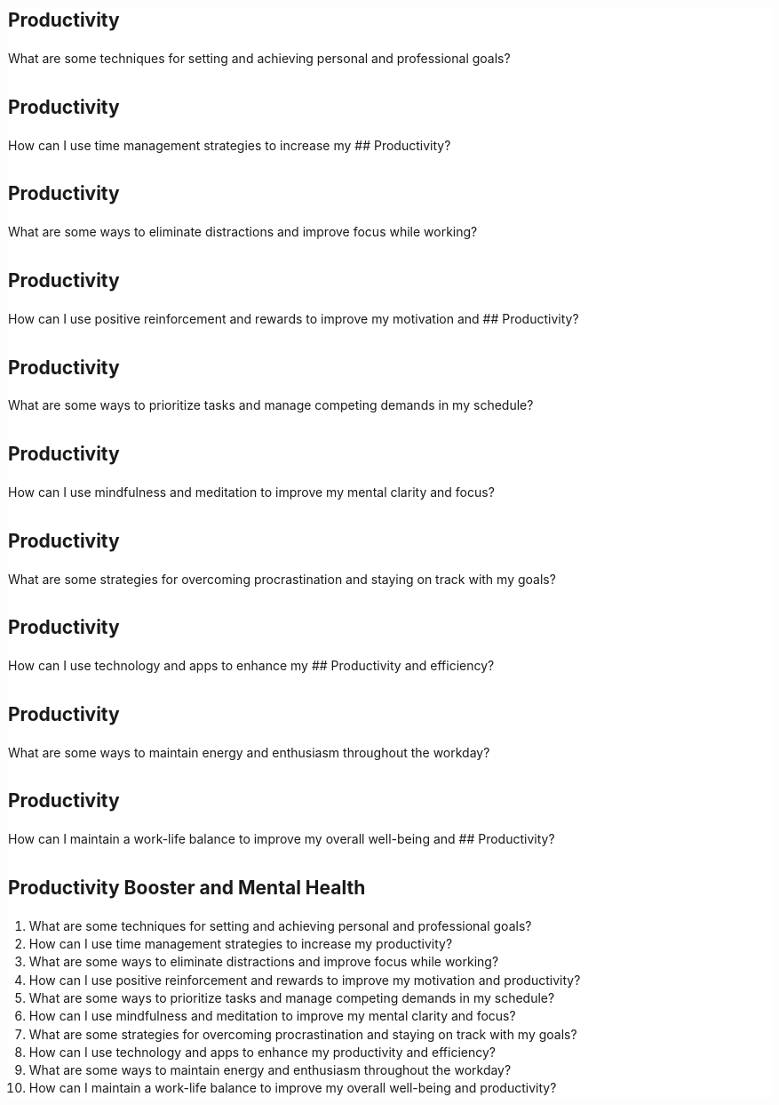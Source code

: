 ## Productivity

What are some techniques for setting and achieving personal and professional goals?

## Productivity

How can I use time management strategies to increase my ## Productivity?

## Productivity

What are some ways to eliminate distractions and improve focus while working?

## Productivity

How can I use positive reinforcement and rewards to improve my motivation and ## Productivity?

## Productivity

What are some ways to prioritize tasks and manage competing demands in my schedule?

## Productivity

How can I use mindfulness and meditation to improve my mental clarity and focus?

## Productivity

What are some strategies for overcoming procrastination and staying on track with my goals?

## Productivity

How can I use technology and apps to enhance my ## Productivity and efficiency?

## Productivity

What are some ways to maintain energy and enthusiasm throughout the workday?

## Productivity

How can I maintain a work-life balance to improve my overall well-being and ## Productivity?

## Productivity Booster and Mental Health

1. What are some techniques for setting and achieving personal and professional goals?
2. How can I use time management strategies to increase my productivity?
3. What are some ways to eliminate distractions and improve focus while working?
4. How can I use positive reinforcement and rewards to improve my motivation and productivity?
5. What are some ways to prioritize tasks and manage competing demands in my schedule?
6. How can I use mindfulness and meditation to improve my mental clarity and focus?
7. What are some strategies for overcoming procrastination and staying on track with my goals?
8. How can I use technology and apps to enhance my productivity and efficiency?
9. What are some ways to maintain energy and enthusiasm throughout the workday?
10. How can I maintain a work-life balance to improve my overall well-being and productivity?
